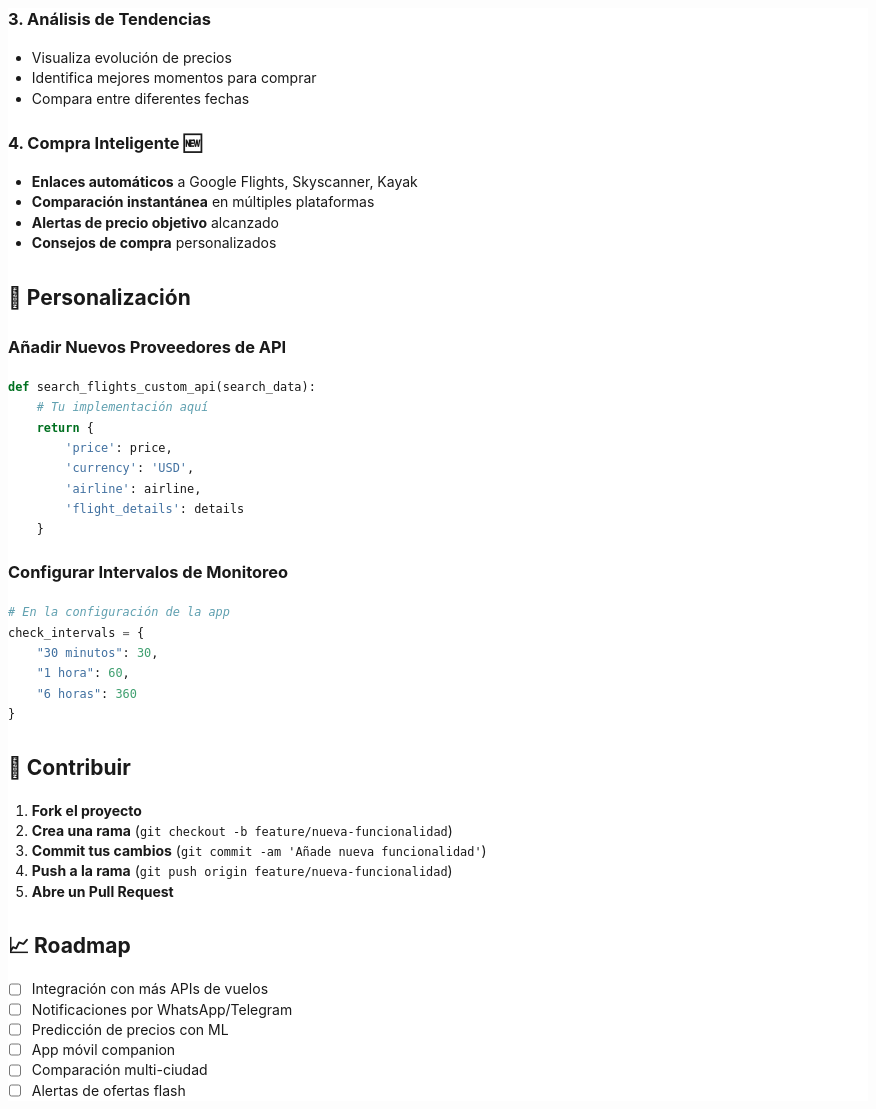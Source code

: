 ### 3. Análisis de Tendencias
- Visualiza evolución de precios
- Identifica mejores momentos para comprar
- Compara entre diferentes fechas

### 4. Compra Inteligente 🆕
- **Enlaces automáticos** a Google Flights, Skyscanner, Kayak
- **Comparación instantánea** en múltiples plataformas
- **Alertas de precio objetivo** alcanzado
- **Consejos de compra** personalizados

## 🔧 Personalización

### Añadir Nuevos Proveedores de API

```python
def search_flights_custom_api(search_data):
    # Tu implementación aquí
    return {
        'price': price,
        'currency': 'USD',
        'airline': airline,
        'flight_details': details
    }
```

### Configurar Intervalos de Monitoreo

```python
# En la configuración de la app
check_intervals = {
    "30 minutos": 30,
    "1 hora": 60,
    "6 horas": 360
}
```

## 🤝 Contribuir

1. **Fork el proyecto**
2. **Crea una rama** (`git checkout -b feature/nueva-funcionalidad`)
3. **Commit tus cambios** (`git commit -am 'Añade nueva funcionalidad'`)
4. **Push a la rama** (`git push origin feature/nueva-funcionalidad`)
5. **Abre un Pull Request**

## 📈 Roadmap

- [ ] Integración con más APIs de vuelos
- [ ] Notificaciones por WhatsApp/Telegram
- [ ] Predicción de precios con ML
- [ ] App móvil companion
- [ ] Comparación multi-ciudad
- [ ] Alertas de ofertas flash
